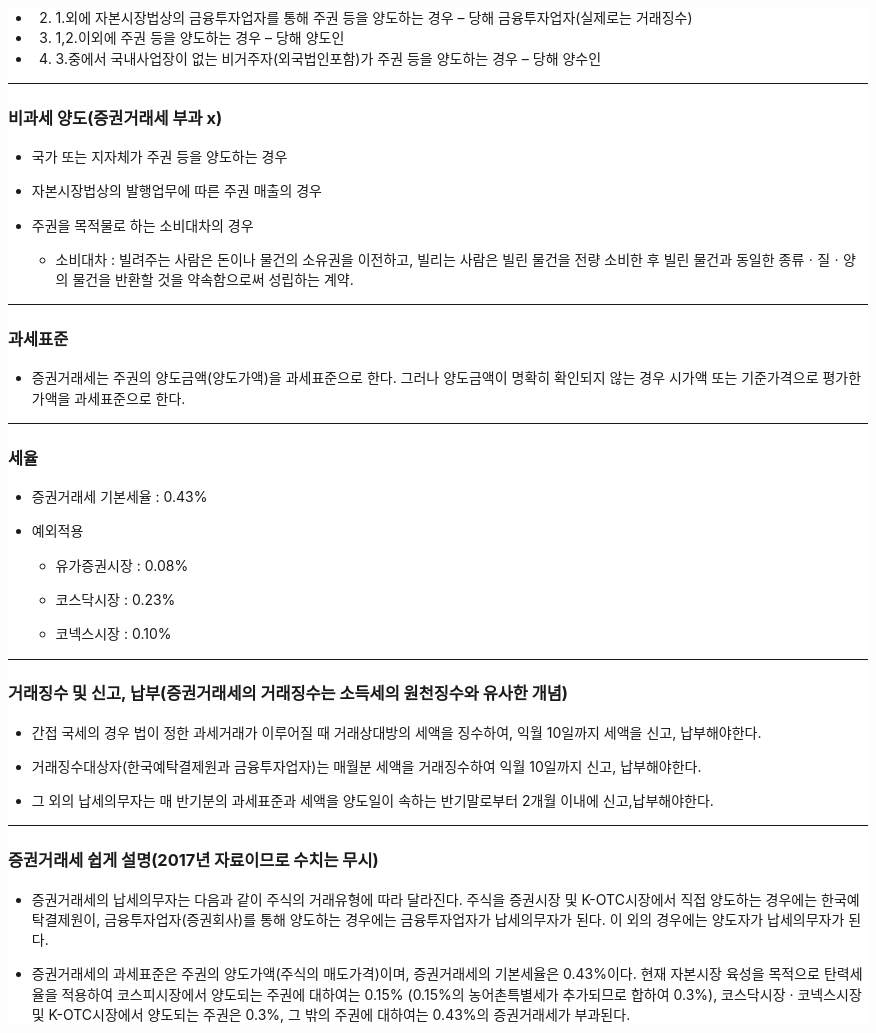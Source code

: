 * 2. 1.외에 자본시장법상의 금융투자업자를 통해 주권 등을 양도하는 경우 – 당해 금융투자업자(실제로는 거래징수)

* 3. 1,2.이외에 주권 등을 양도하는 경우 – 당해 양도인

* 4. 3.중에서 국내사업장이 없는 비거주자(외국법인포함)가 주권 등을 양도하는 경우 – 당해 양수인

---

### 비과세 양도(증권거래세 부과 x)    

* 국가 또는 지자체가 주권 등을 양도하는 경우

* 자본시장법상의 발행업무에 따른 주권 매출의 경우

* 주권을 목적물로 하는 소비대차의 경우
  * 소비대차 : 빌려주는 사람은 돈이나 물건의 소유권을 이전하고, 빌리는 사람은 빌린 물건을 전량 소비한 후 빌린 물건과 동일한 종류ㆍ질ㆍ양의 물건을 반환할 것을 약속함으로써 성립하는 계약.

---

### 과세표준 

* 증권거래세는 주권의 양도금액(양도가액)을 과세표준으로 한다. 그러나 양도금액이 명확히 확인되지 않는 경우 시가액 또는 기준가격으로 평가한 가액을 과세표준으로 한다. 

---

### 세율 

* 증권거래세 기본세율 : 0.43%

* 예외적용

  * 유가증권시장 : 0.08%

  * 코스닥시장 : 0.23%

  * 코넥스시장 : 0.10%

---

### 거래징수 및 신고, 납부(증권거래세의 거래징수는 소득세의 원천징수와 유사한 개념)

* 간접 국세의 경우 법이 정한 과세거래가 이루어질 때 거래상대방의 세액을 징수하여, 익월 10일까지 세액을 신고, 납부해야한다. 

* 거래징수대상자(한국예탁결제원과 금융투자업자)는 매월분 세액을 거래징수하여 익월 10일까지 신고, 납부해야한다.

* 그 외의 납세의무자는 매 반기분의 과세표준과 세액을 양도일이 속하는 반기말로부터 2개월 이내에 신고,납부해야한다.

---

### 증권거래세 쉽게 설명(2017년 자료이므로 수치는 무시)

* 증권거래세의 납세의무자는 다음과 같이 주식의 거래유형에 따라 달라진다. 주식을 증권시장 및 K-OTC시장에서 직접 양도하는 경우에는 한국예탁결제원이, 금융투자업자(증권회사)를 통해 양도하는 경우에는 금융투자업자가 납세의무자가 된다. 이 외의 경우에는 양도자가 납세의무자가 된다.

* 증권거래세의 과세표준은 주권의 양도가액(주식의 매도가격)이며, 증권거래세의 기본세율은 0.43%이다. 현재 자본시장 육성을 목적으로 탄력세율을 적용하여 코스피시장에서 양도되는 주권에 대하여는 0.15% (0.15%의 농어촌특별세가 추가되므로 합하여 0.3%), 코스닥시장 · 코넥스시장 및 K-OTC시장에서 양도되는 주권은 0.3%, 그 밖의 주권에 대하여는 0.43%의 증권거래세가 부과된다. 

